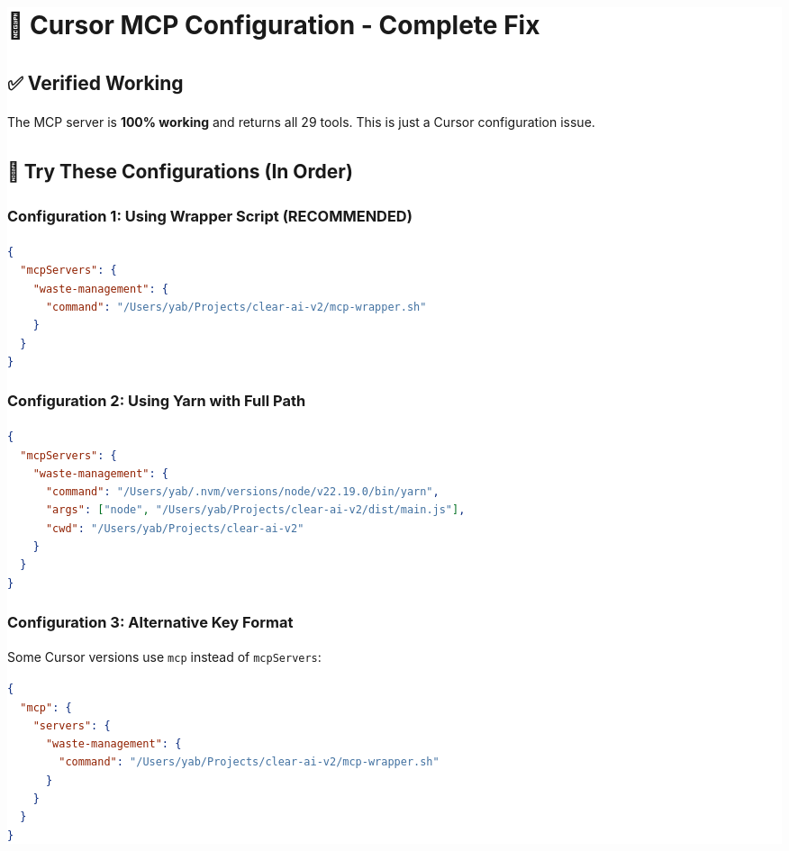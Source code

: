 # 🔧 Cursor MCP Configuration - Complete Fix

## ✅ Verified Working

The MCP server is **100% working** and returns all 29 tools. This is just a Cursor configuration issue.

## 🎯 Try These Configurations (In Order)

### Configuration 1: Using Wrapper Script (RECOMMENDED)

```json
{
  "mcpServers": {
    "waste-management": {
      "command": "/Users/yab/Projects/clear-ai-v2/mcp-wrapper.sh"
    }
  }
}
```

### Configuration 2: Using Yarn with Full Path

```json
{
  "mcpServers": {
    "waste-management": {
      "command": "/Users/yab/.nvm/versions/node/v22.19.0/bin/yarn",
      "args": ["node", "/Users/yab/Projects/clear-ai-v2/dist/main.js"],
      "cwd": "/Users/yab/Projects/clear-ai-v2"
    }
  }
}
```

### Configuration 3: Alternative Key Format

Some Cursor versions use `mcp` instead of `mcpServers`:

```json
{
  "mcp": {
    "servers": {
      "waste-management": {
        "command": "/Users/yab/Projects/clear-ai-v2/mcp-wrapper.sh"
      }
    }
  }
}
```
